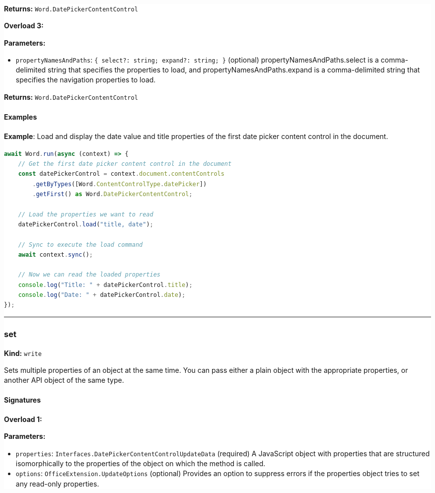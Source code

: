  **Returns:** `Word.DatePickerContentControl`

**Overload 3:**

  **Parameters:**
  - `propertyNamesAndPaths`: `{ select?: string; expand?: string; }` (optional)
    propertyNamesAndPaths.select is a comma-delimited string that specifies the properties to load, and propertyNamesAndPaths.expand is a comma-delimited string that specifies the navigation properties to load.

  **Returns:** `Word.DatePickerContentControl`

#### Examples

**Example**: Load and display the date value and title properties of the first date picker content control in the document.

```typescript
await Word.run(async (context) => {
    // Get the first date picker content control in the document
    const datePickerControl = context.document.contentControls
        .getByTypes([Word.ContentControlType.datePicker])
        .getFirst() as Word.DatePickerContentControl;
    
    // Load the properties we want to read
    datePickerControl.load("title, date");
    
    // Sync to execute the load command
    await context.sync();
    
    // Now we can read the loaded properties
    console.log("Title: " + datePickerControl.title);
    console.log("Date: " + datePickerControl.date);
});
```

---

### set

**Kind:** `write`

Sets multiple properties of an object at the same time. You can pass either a plain object with the appropriate properties, or another API object of the same type.

#### Signatures

**Overload 1:**

  **Parameters:**
  - `properties`: `Interfaces.DatePickerContentControlUpdateData` (required)
    A JavaScript object with properties that are structured isomorphically to the properties of the object on which the method is called.
  - `options`: `OfficeExtension.UpdateOptions` (optional)
    Provides an option to suppress errors if the properties object tries to set any read-only properties.
